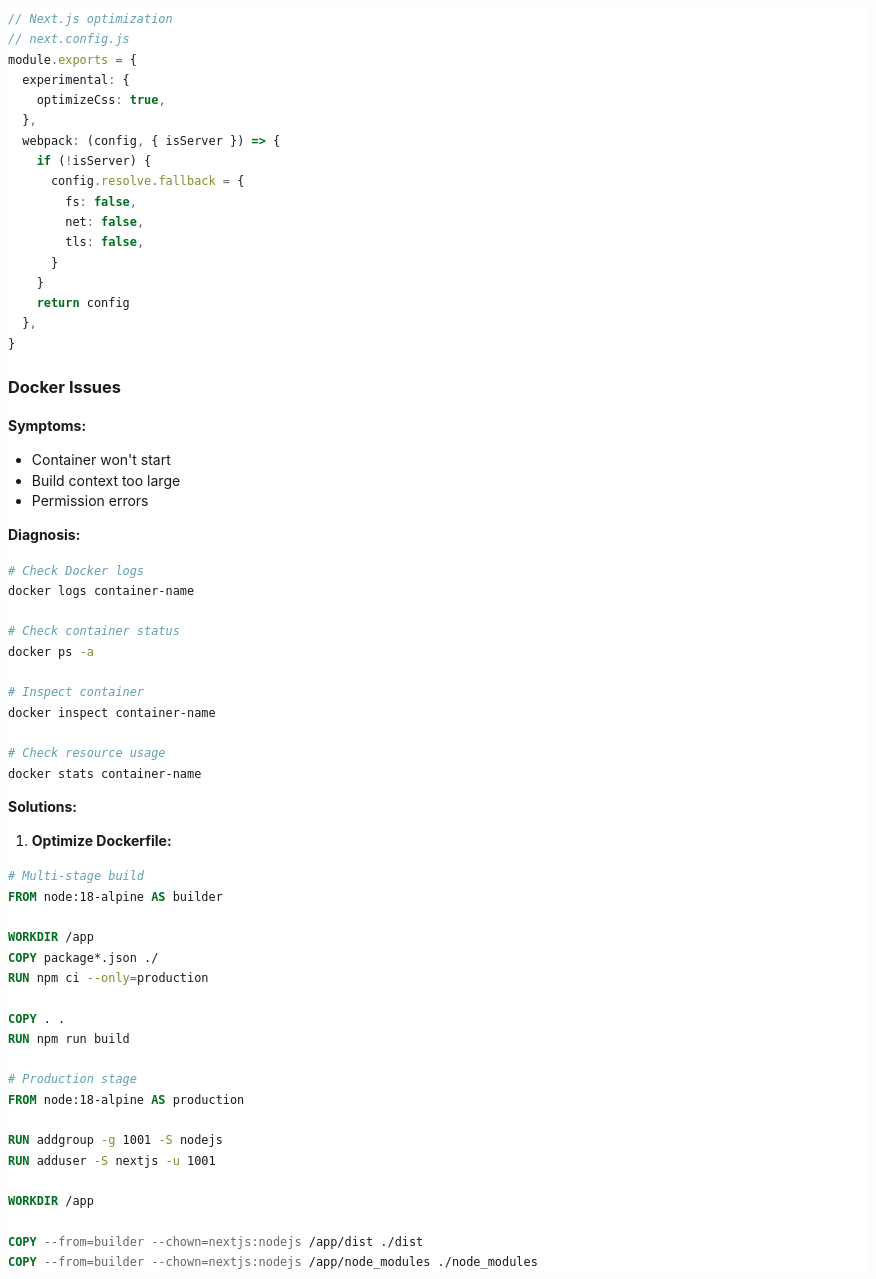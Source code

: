 ```typescript
// Next.js optimization
// next.config.js
module.exports = {
  experimental: {
    optimizeCss: true,
  },
  webpack: (config, { isServer }) => {
    if (!isServer) {
      config.resolve.fallback = {
        fs: false,
        net: false,
        tls: false,
      }
    }
    return config
  },
}
```

### Docker Issues

**Symptoms:**
- Container won't start
- Build context too large
- Permission errors

**Diagnosis:**
```bash
# Check Docker logs
docker logs container-name

# Check container status
docker ps -a

# Inspect container
docker inspect container-name

# Check resource usage
docker stats container-name
```

**Solutions:**

1. **Optimize Dockerfile:**
```dockerfile
# Multi-stage build
FROM node:18-alpine AS builder

WORKDIR /app
COPY package*.json ./
RUN npm ci --only=production

COPY . .
RUN npm run build

# Production stage
FROM node:18-alpine AS production

RUN addgroup -g 1001 -S nodejs
RUN adduser -S nextjs -u 1001

WORKDIR /app

COPY --from=builder --chown=nextjs:nodejs /app/dist ./dist
COPY --from=builder --chown=nextjs:nodejs /app/node_modules ./node_modules
```
